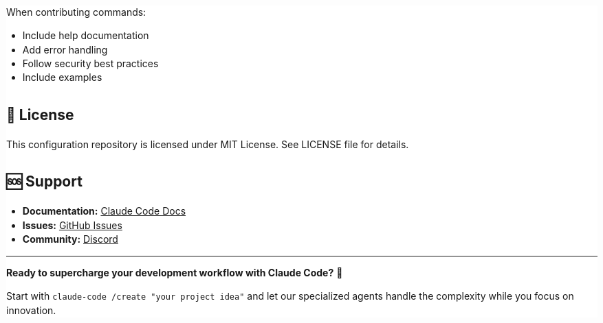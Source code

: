 When contributing commands:
- Include help documentation
- Add error handling
- Follow security best practices
- Include examples

## 📄 License

This configuration repository is licensed under MIT License. See LICENSE file for details.

## 🆘 Support

- **Documentation:** [Claude Code Docs](https://docs.anthropic.com/claude-code)
- **Issues:** [GitHub Issues](https://github.com/anthropics/claude-code/issues)
- **Community:** [Discord](https://discord.gg/anthropic)

---

**Ready to supercharge your development workflow with Claude Code?** 🚀

Start with `claude-code /create "your project idea"` and let our specialized agents handle the complexity while you focus on innovation.
